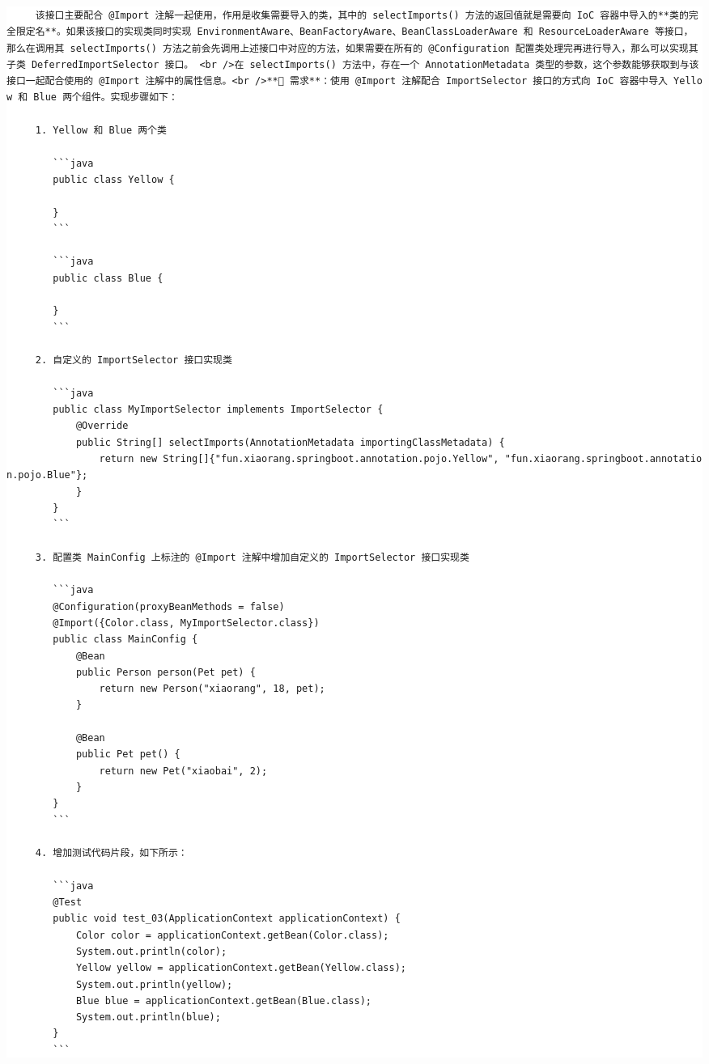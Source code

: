          该接口主要配合 @Import 注解一起使用，作用是收集需要导入的类，其中的 selectImports() 方法的返回值就是需要向 IoC 容器中导入的**类的完全限定名**。如果该接口的实现类同时实现 EnvironmentAware、BeanFactoryAware、BeanClassLoaderAware 和 ResourceLoaderAware 等接口，那么在调用其 selectImports() 方法之前会先调用上述接口中对应的方法，如果需要在所有的 @Configuration 配置类处理完再进行导入，那么可以实现其子类 DeferredImportSelector 接口。 <br />在 selectImports() 方法中，存在一个 AnnotationMetadata 类型的参数，这个参数能够获取到与该接口一起配合使用的 @Import 注解中的属性信息。<br />**📝 需求**：使用 @Import 注解配合 ImportSelector 接口的方式向 IoC 容器中导入 Yellow 和 Blue 两个组件。实现步骤如下：

         1. Yellow 和 Blue 两个类

            ```java
            public class Yellow {
            
            }
            ```

            ```java
            public class Blue {
            
            }
            ```

         2. 自定义的 ImportSelector 接口实现类

            ```java
            public class MyImportSelector implements ImportSelector {
                @Override
                public String[] selectImports(AnnotationMetadata importingClassMetadata) {
                    return new String[]{"fun.xiaorang.springboot.annotation.pojo.Yellow", "fun.xiaorang.springboot.annotation.pojo.Blue"};
                }
            }
            ```

         3. 配置类 MainConfig 上标注的 @Import 注解中增加自定义的 ImportSelector 接口实现类

            ```java
            @Configuration(proxyBeanMethods = false)
            @Import({Color.class, MyImportSelector.class})
            public class MainConfig {
                @Bean
                public Person person(Pet pet) {
                    return new Person("xiaorang", 18, pet);
                }
            
                @Bean
                public Pet pet() {
                    return new Pet("xiaobai", 2);
                }
            }
            ```

         4. 增加测试代码片段，如下所示：

            ```java
            @Test
            public void test_03(ApplicationContext applicationContext) {
                Color color = applicationContext.getBean(Color.class);
                System.out.println(color);
                Yellow yellow = applicationContext.getBean(Yellow.class);
                System.out.println(yellow);
                Blue blue = applicationContext.getBean(Blue.class);
                System.out.println(blue);
            }
            ```
